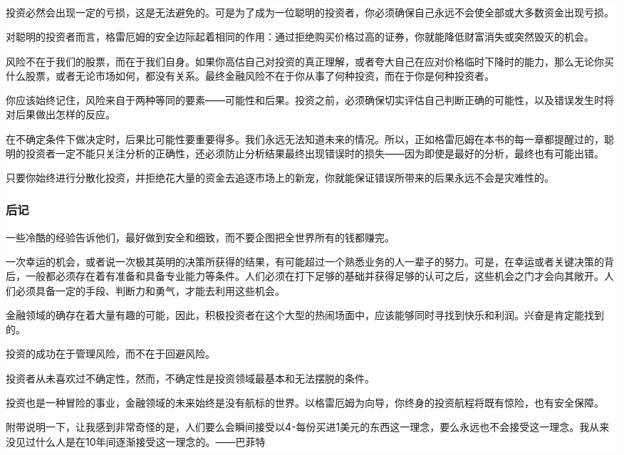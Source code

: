 

投资必然会出现一定的亏损，这是无法避免的。可是为了成为一位聪明的投资者，你必须确保自己永远不会使全部或大多数资金出现亏损。



对聪明的投资者而言，格雷厄姆的安全边际起着相同的作用：通过拒绝购买价格过高的证券，你就能降低财富消失或突然毁灭的机会。



风险不在于我们的股票，而在于我们自身。如果你高估自己对投资的真正理解，或者夸大自己在应对价格临时下降时的能力，那么无论你买什么股票，或者无论市场如何，都没有关系。最终金融风险不在于你从事了何种投资，而在于你是何种投资者。



你应该始终记住，风险来自于两种等同的要素——可能性和后果。投资之前，必须确保切实评估自己判断正确的可能性，以及错误发生时将对后果做出怎样的反应。



在不确定条件下做决定时，后果比可能性要重要得多。我们永远无法知道未来的情况。所以，正如格雷厄姆在本书的每一章都提醒过的，聪明的投资者一定不能只关注分析的正确性，还必须防止分析结果最终出现错误时的损失——因为即使是最好的分析，最终也有可能出错。



只要你始终进行分散化投资，并拒绝花大量的资金去追逐市场上的新宠，你就能保证错误所带来的后果永远不会是灾难性的。



### 后记



一些冷酷的经验告诉他们，最好做到安全和细致，而不要企图把全世界所有的钱都赚完。



一次幸运的机会，或者说一次极其英明的决策所获得的结果，有可能超过一个熟悉业务的人一辈子的努力。可是，在幸运或者关键决策的背后，一般都必须存在着有准备和具备专业能力等条件。人们必须在打下足够的基础并获得足够的认可之后，这些机会之门才会向其敞开。人们必须具备一定的手段、判断力和勇气，才能去利用这些机会。



金融领域的确存在着大量有趣的可能，因此，积极投资者在这个大型的热闹场面中，应该能够同时寻找到快乐和利润。兴奋是肯定能找到的。



投资的成功在于管理风险，而不在于回避风险。



投资者从未喜欢过不确定性，然而，不确定性是投资领域最基本和无法摆脱的条件。



投资也是一种冒险的事业，金融领域的未来始终是没有航标的世界。以格雷厄姆为向导，你终身的投资航程将既有惊险，也有安全保障。



附带说明一下，让我感到非常奇怪的是，人们要么会瞬间接受以4-每份买进1美元的东西这一理念，要么永远也不会接受这一理念。我从来没见过什么人是在10年间逐渐接受这一理念的。——巴菲特


